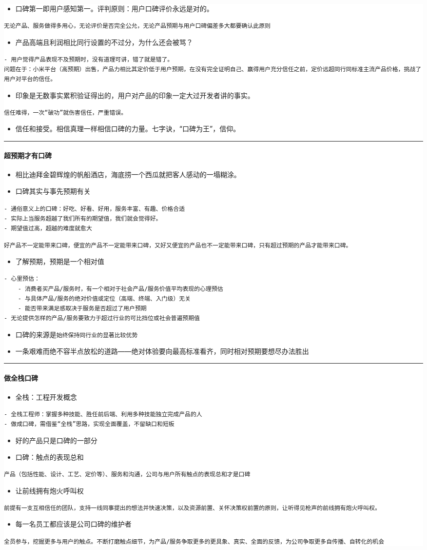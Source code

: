 - 口碑第一即用户感知第一。评判原则：用户口碑评价永远是对的。
```
无论产品、服务做得多用心，无论评价是否完全公允，无论产品预期与用户口碑偏差多大都要确认此原则
```
- 产品高端且利润相比同行设置的不过分，为什么还会被骂？
```
- 用户觉得产品表现不及预期时，没有道理可讲，错了就是错了。
问题在于：小米平台（高预期）出售，产品力相比其定价低于用户预期，在没有完全证明自己、赢得用户充分信任之前，定价远超同行同标准主流产品价格，挑战了用户对平台的信任。
```
- 印象是无数事实累积验证得出的，用户对产品的印象一定大过开发者讲的事实。
```
信任难得，一次“破功”就伤害信任，严重错误。
```
- 信任和接受。相信真理一样相信口碑的力量。七字诀，“口碑为王”，信仰。
---
#### 超预期才有口碑
- 相比迪拜金碧辉煌的帆船酒店，海底捞一个西瓜就把客人感动的一塌糊涂。

- 口碑其实与事先预期有关
```
- 通俗意义上的口碑：好吃、好看、好用，服务丰富、有趣、价格合适
- 实际上当服务超越了我们所有的期望值，我们就会觉得好。
- 期望值过高，超越的难度就愈大
```

```
好产品不一定能带来口碑，便宜的产品不一定能带来口碑，又好又便宜的产品也不一定能带来口碑，只有超过预期的产品才能带来口碑。
```

- 了解预期，预期是一个相对值
```
- 心里预估：
    - 消费者买产品/服务时，有一个相对于社会产品/服务价值平均表现的心理预估
    - 与具体产品/服务的绝对价值或定位（高端、终端、入门级）无关
    - 能否带来满足感取决于服务是否超过了用户预期
- 无论提供怎样的产品/服务要致力于超过行业的可比挡位或社会普遍预期值
```
- 口碑的来源是`始终保持同行业的显著比较优势`

- 一条艰难而绝不容半点放松的道路——绝对体验要向最高标准看齐，同时相对预期要想尽办法胜出
---
#### 做全栈口碑
- 全栈：工程开发概念
```
- 全栈工程师：掌握多种技能、胜任前后端、利用多种技能独立完成产品的人
- 做成口碑，需借鉴“全栈”思路，实现全面覆盖，不留缺口和短板
```
- 好的产品只是口碑的一部分

- 口碑：触点的表现总和
```
产品（包括性能、设计、工艺、定价等）、服务和沟通，公司与用户所有触点的表现总和才是口碑
```

- 让前线拥有炮火呼叫权
```
前提有一支互相信任的团队，支持一线同事提出的想法并快速决策，以及资源前置、关怀决策权前置的原则，让听得见枪声的前线拥有炮火呼叫权。
```
- 每一名员工都应该是公司口碑的维护者
```
全员参与，挖掘更多与用户的触点。不断打磨触点细节，为产品/服务争取更多的更具象、真实、全面的反馈，为公司争取更多自传播、自转化的机会
```
